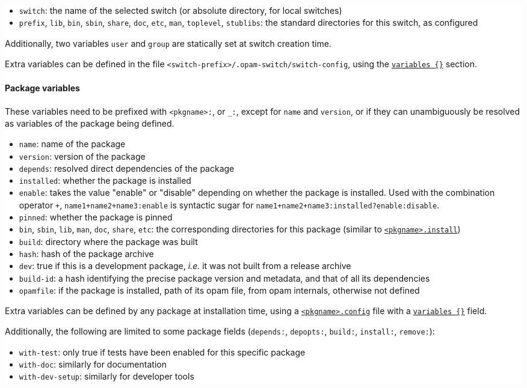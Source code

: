 - <a id="opamvar-switch">`switch`</a>:
  the name of the selected switch (or absolute directory, for local switches)
- <a id="opamvar-dirs">`prefix`, `lib`, `bin`, `sbin`, `share`, `doc`, `etc`, `man`, `toplevel`, `stublibs`</a>:
  the standard directories for this switch, as configured

Additionally, two variables `user` and `group` are statically set at switch
creation time.

Extra variables can be defined in the file
`<switch-prefix>/.opam-switch/switch-config`, using the
[`variables {}`](#switchconfigsection-variables) section.

#### Package variables

These variables need to be prefixed with `<pkgname>:`, or `_:`, except for
`name` and `version`, or if they can unambiguously be resolved as variables of
the package being defined.

- <a id="pkgvar-name">`name`</a>: name of the package
- <a id="pkgvar-version">`version`</a>: version of the package
- <a id="pkgvar-depends">`depends`</a>:
  resolved direct dependencies of the package
- <a id="pkgvar-installed">`installed`</a>:
  whether the package is installed
- <a id="pkgvar-enable">`enable`</a>:
  takes the value "enable" or "disable" depending on whether the package is
  installed. Used with the combination operator `+`, 
  `name1+name2+name3:enable` is syntactic sugar for
  `name1+name2+name3:installed?enable:disable`.
- <a id="pkgvar-pinned">`pinned`</a>: whether the package is pinned
- <a id="pkgvar-dirs">`bin`, `sbin`, `lib`, `man`, `doc`, `share`, `etc`</a>:
  the corresponding directories for this package (similar to
  [`<pkgname>.install`](#packagenameinstall))
- <a id="pkgvar-build">`build`</a>: directory where the package was built
- <a id="pkgvar-hash">`hash`</a>: hash of the package archive
- <a id="pkgvar-dev">`dev`</a>:
  true if this is a development package, _i.e._ it was not built from a release
  archive
- <a id="pkgvar-build-id">`build-id`</a>:
  a hash identifying the precise package version and metadata, and that of all
  its dependencies
- <a id="pkgvar-opamfile">`opamfile`</a>:
  if the package is installed, path of its opam file, from opam internals,
  otherwise not defined

Extra variables can be defined by any package at installation time, using a
[`<pkgname>.config`](#lt-pkgname-gt-config) file with a
[`variables {}`](#dotconfigsection-variables) field.

Additionally, the following are limited to some package fields (`depends:`,
`depopts:`, `build:`, `install:`, `remove:`):

- <a id="pkgvar-with-test">`with-test`</a>: only true if tests have been
  enabled for this specific package
- <a id="pkgvar-with-doc">`with-doc`</a>: similarly for documentation
- <a id="pkgvar-with-dev-setup">`with-dev-setup`</a>: similarly for developer
  tools
